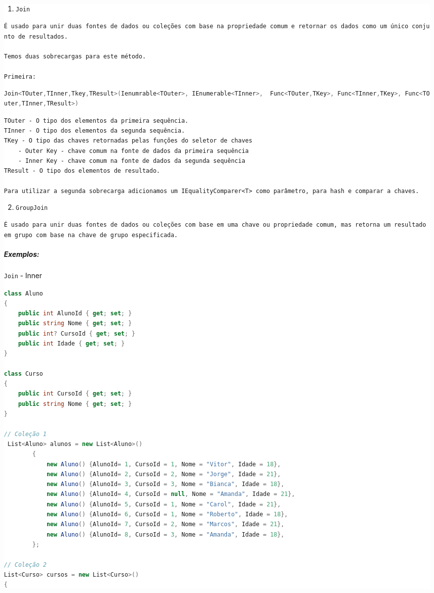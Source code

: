 1. `Join`
```
É usado para unir duas fontes de dados ou coleções com base na propriedade comum e retornar os dados como um único conjunto de resultados.

Temos duas sobrecargas para este método.

Primeira:
```
```cs
Join<TOuter,TInner,Tkey,TResult>(Ienumrable<TOuter>, IEnumerable<TInner>,  Func<TOuter,TKey>, Func<TInner,TKey>, Func<TOuter,TInner,TResult>)

```
```
TOuter - O tipo dos elementos da primeira sequência.
TInner - O tipo dos elementos da segunda sequência.
TKey - O tipo das chaves retornadas pelas funções do seletor de chaves
	- Outer Key - chave comum na fonte de dados da primeira sequência
	- Inner Key - chave comum na fonte de dados da segunda sequência
TResult - O tipo dos elementos de resultado.

Para utilizar a segunda sobrecarga adicionamos um IEqualityComparer<T> como parâmetro, para hash e comparar a chaves. 
```

2. `GroupJoin`
```
É usado para unir duas fontes de dados ou coleções com base em uma chave ou propriedade comum, mas retorna um resultado em grupo com base na chave de grupo especificada.
```

##### Exemplos:

`Join` - Inner
```cs
class Aluno
{
    public int AlunoId { get; set; }
    public string Nome { get; set; }
    public int? CursoId { get; set; }
    public int Idade { get; set; }
}

class Curso
{
    public int CursoId { get; set; }
    public string Nome { get; set; }
}

// Coleção 1
 List<Aluno> alunos = new List<Aluno>()
        {
            new Aluno() {AlunoId= 1, CursoId = 1, Nome = "Vitor", Idade = 18},
            new Aluno() {AlunoId= 2, CursoId = 2, Nome = "Jorge", Idade = 21},
            new Aluno() {AlunoId= 3, CursoId = 3, Nome = "Bianca", Idade = 18},
            new Aluno() {AlunoId= 4, CursoId = null, Nome = "Amanda", Idade = 21},
            new Aluno() {AlunoId= 5, CursoId = 1, Nome = "Carol", Idade = 21},
            new Aluno() {AlunoId= 6, CursoId = 1, Nome = "Roberto", Idade = 18},
            new Aluno() {AlunoId= 7, CursoId = 2, Nome = "Marcos", Idade = 21},
            new Aluno() {AlunoId= 8, CursoId = 3, Nome = "Amanda", Idade = 18},
        };

// Coleção 2
List<Curso> cursos = new List<Curso>()
{
```